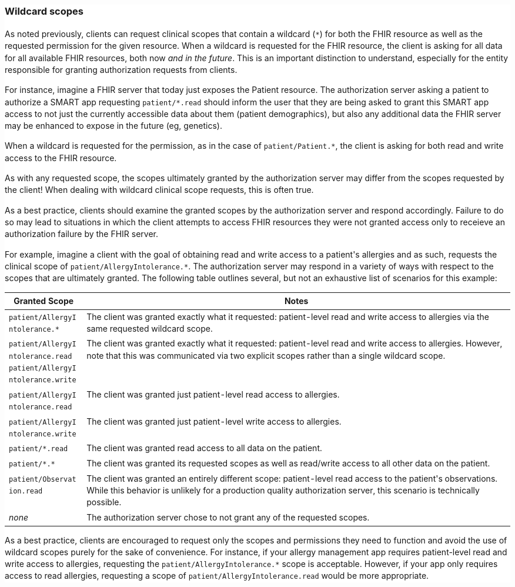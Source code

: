 ### Wildcard scopes

As noted previously, clients can request clinical scopes that contain a wildcard (`*`) for both the FHIR resource as well as the requested permission for the given resource. When a wildcard is requested for the FHIR resource, the client is asking for all data for all available FHIR resources, both now _and in the future_. This is an important distinction to understand, especially for the entity responsible for granting authorization requests from clients.

For instance, imagine a FHIR server that today just exposes the Patient resource. The authorization server asking a patient to authorize a SMART app requesting `patient/*.read` should inform the user that they are being asked to grant this SMART app access to not just the currently accessible data about them (patient demographics), but also any additional data the FHIR server may be enhanced to expose in the future (eg, genetics).

When a wildcard is requested for the permission, as in the case of `patient/Patient.*`, the client is asking for both read and write access to the FHIR resource.

As with any requested scope, the scopes ultimately granted by the authorization server may differ from the scopes requested by the client! When dealing with wildcard clinical scope requests, this is often true.

As a best practice, clients should examine the granted scopes by the authorization server and respond accordingly. Failure to do so may lead to situations in which the client attempts to access FHIR resources they were not granted access only to receieve an authorization failure by the FHIR server.

For example, imagine a client with the goal of obtaining read and write access to a patient's allergies and as such, requests the clinical scope of `patient/AllergyIntolerance.*`. The authorization server may respond in a variety of ways with respect to the scopes that are ultimately granted. The following table outlines several, but not an exhaustive list of scenarios for this example:

Granted Scope | Notes
--------------|---------------
`patient/AllergyIntolerance.*` | The client was granted exactly what it requested: patient-level read and write access to allergies via the same requested wildcard scope.
`patient/AllergyIntolerance.read`<br />`patient/AllergyIntolerance.write` | The client was granted exactly what it requested: patient-level read and write access to allergies. However, note that this was communicated via two explicit scopes rather than a single wildcard scope.
`patient/AllergyIntolerance.read` | The client was granted just patient-level read access to allergies.
`patient/AllergyIntolerance.write` | The client was granted just patient-level write access to allergies.
`patient/*.read` | The client was granted read access to all data on the patient.
`patient/*.*` | The client was granted its requested scopes as well as read/write access to all other data on the patient.
`patient/Observation.read` | The client was granted an entirely different scope: patient-level read access to the patient's observations. While this behavior is unlikely for a production quality authorization server, this scenario is technically possible.
_none_ | The authorization server chose to not grant any of the requested scopes.

As a best practice, clients are encouraged to request only the scopes and permissions they need to function and avoid the use of wildcard scopes purely for the sake of convenience. For instance, if your allergy management app requires patient-level read and write access to allergies, requesting the `patient/AllergyIntolerance.*` scope is acceptable. However, if your app only requires access to read allergies, requesting a scope of `patient/AllergyIntolerance.read` would be more appropriate.
